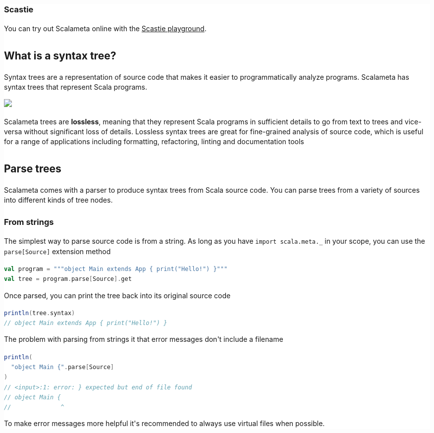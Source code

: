 ### Scastie

You can try out Scalameta online with the [Scastie playground](scastie.md).

## What is a syntax tree?

Syntax trees are a representation of source code that makes it easier to
programmatically analyze programs. Scalameta has syntax trees that represent
Scala programs.

![](assets/img/tree.svg)

Scalameta trees are **lossless**, meaning that they represent Scala programs in
sufficient details to go from text to trees and vice-versa without significant
loss of details. Lossless syntax trees are great for fine-grained analysis of
source code, which is useful for a range of applications including formatting,
refactoring, linting and documentation tools

## Parse trees

Scalameta comes with a parser to produce syntax trees from Scala source code.
You can parse trees from a variety of sources into different kinds of tree
nodes.

### From strings

The simplest way to parse source code is from a string. As long as you have
`import scala.meta._` in your scope, you can use the `parse[Source]` extension
method

```scala
val program = """object Main extends App { print("Hello!") }"""
val tree = program.parse[Source].get
```

Once parsed, you can print the tree back into its original source code

```scala
println(tree.syntax)
// object Main extends App { print("Hello!") }
```

The problem with parsing from strings it that error messages don't include a
filename

```scala
println(
  "object Main {".parse[Source]
)
// <input>:1: error: } expected but end of file found
// object Main {
//              ^
```

To make error messages more helpful it's recommended to always use virtual files
when possible.
